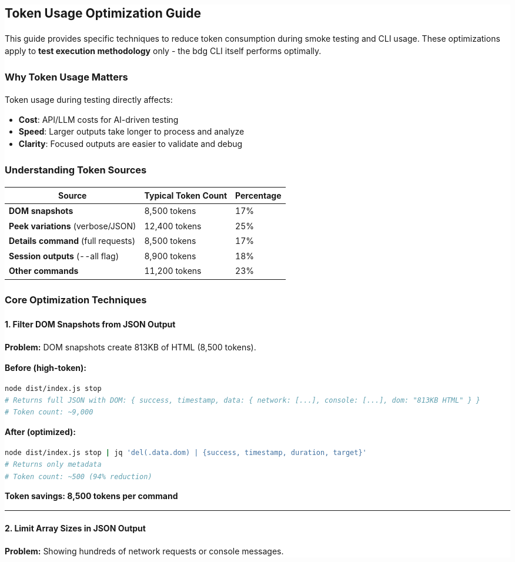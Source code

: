 ## Token Usage Optimization Guide

This guide provides specific techniques to reduce token consumption during smoke testing and CLI usage. These optimizations apply to **test execution methodology** only - the bdg CLI itself performs optimally.

### Why Token Usage Matters

Token usage during testing directly affects:
- **Cost**: API/LLM costs for AI-driven testing
- **Speed**: Larger outputs take longer to process and analyze
- **Clarity**: Focused outputs are easier to validate and debug

### Understanding Token Sources

| Source | Typical Token Count | Percentage |
|--------|---------------------|------------|
| **DOM snapshots** | 8,500 tokens | 17% |
| **Peek variations** (verbose/JSON) | 12,400 tokens | 25% |
| **Details command** (full requests) | 8,500 tokens | 17% |
| **Session outputs** (--all flag) | 8,900 tokens | 18% |
| **Other commands** | 11,200 tokens | 23% |

### Core Optimization Techniques

#### 1. Filter DOM Snapshots from JSON Output

**Problem:** DOM snapshots create 813KB of HTML (8,500 tokens).

**Before (high-token):**
```bash
node dist/index.js stop
# Returns full JSON with DOM: { success, timestamp, data: { network: [...], console: [...], dom: "813KB HTML" } }
# Token count: ~9,000
```

**After (optimized):**
```bash
node dist/index.js stop | jq 'del(.data.dom) | {success, timestamp, duration, target}'
# Returns only metadata
# Token count: ~500 (94% reduction)
```

**Token savings: 8,500 tokens per command**

---

#### 2. Limit Array Sizes in JSON Output

**Problem:** Showing hundreds of network requests or console messages.
